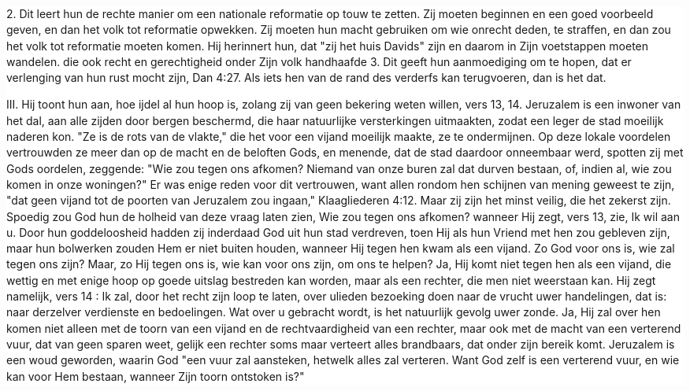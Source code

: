 2\. Dit leert hun de rechte manier om een nationale reformatie op touw te zetten. Zij moeten beginnen en een goed voorbeeld geven, en dan het volk tot reformatie opwekken. Zij moeten hun macht gebruiken om wie onrecht deden, te straffen, en dan zou het volk tot reformatie moeten komen. Hij herinnert hun, dat "zij het huis Davids" zijn en daarom in Zijn voetstappen moeten wandelen. die ook recht en gerechtigheid onder Zijn volk handhaafde 3. Dit geeft hun aanmoediging om te hopen, dat er verlenging van hun rust mocht zijn, Dan 4:27. Als iets hen van de rand des verderfs kan terugvoeren, dan is het dat.

III. Hij toont hun aan, hoe ijdel al hun hoop is, zolang zij van geen bekering weten willen, vers 13, 14. Jeruzalem is een inwoner van het dal, aan alle zijden door bergen beschermd, die haar natuurlijke versterkingen uitmaakten, zodat een leger de stad moeilijk naderen kon. "Ze is de rots van de vlakte," die het voor een vijand moeilijk maakte, ze te ondermijnen. Op deze lokale voordelen vertrouwden ze meer dan op de macht en de beloften Gods, en menende, dat de stad daardoor onneembaar werd, spotten zij met Gods oordelen, zeggende: "Wie zou tegen ons afkomen? Niemand van onze buren zal dat durven bestaan, of, indien al, wie zou komen in onze woningen?" Er was enige reden voor dit vertrouwen, want allen rondom hen schijnen van mening geweest te zijn, "dat geen vijand tot de poorten van Jeruzalem zou ingaan," Klaagliederen 4:12. Maar zij zijn het minst veilig, die het zekerst zijn. Spoedig zou God hun de holheid van deze vraag laten zien, Wie zou tegen ons afkomen? wanneer Hij zegt, vers 13, zie, Ik wil aan u. Door hun goddeloosheid hadden zij inderdaad God uit hun stad verdreven, toen Hij als hun Vriend met hen zou gebleven zijn, maar hun bolwerken zouden Hem er niet buiten houden, wanneer Hij tegen hen kwam als een vijand. Zo God voor ons is, wie zal tegen ons zijn? Maar, zo Hij tegen ons is, wie kan voor ons zijn, om ons te helpen? Ja, Hij komt niet tegen hen als een vijand, die wettig en met enige hoop op goede uitslag bestreden kan worden, maar als een rechter, die men niet weerstaan kan. Hij zegt namelijk, vers 14 : Ik zal, door het recht zijn loop te laten, over ulieden bezoeking doen naar de vrucht uwer handelingen, dat is: naar derzelver verdienste en bedoelingen. Wat over u gebracht wordt, is het natuurlijk gevolg uwer zonde. Ja, Hij zal over hen komen niet alleen met de toorn van een vijand en de rechtvaardigheid van een rechter, maar ook met de macht van een verterend vuur, dat van geen sparen weet, gelijk een rechter soms maar verteert alles brandbaars, dat onder zijn bereik komt. Jeruzalem is een woud geworden, waarin God "een vuur zal aansteken, hetwelk alles zal verteren. Want God zelf is een verterend vuur, en wie kan voor Hem bestaan, wanneer Zijn toorn ontstoken is?" 
